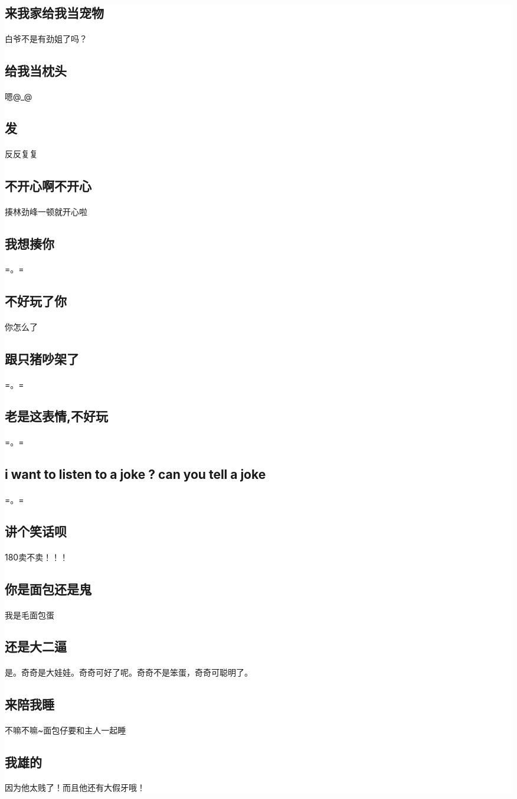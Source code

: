 ## 来我家给我当宠物
白爷不是有劲姐了吗？

## 给我当枕头
嗯@_@

## 发
反反复复

## 不开心啊不开心
揍林劲峰一顿就开心啦

## 我想揍你
=。=

## 不好玩了你
你怎么了

## 跟只猪吵架了
=。=

## 老是这表情,不好玩
=。=

## i want to listen to a joke ? can you tell a joke
=。=

## 讲个笑话呗
180卖不卖！！！

## 你是面包还是鬼
我是毛面包蛋

## 还是大二逼
是。奇奇是大娃娃。奇奇可好了呢。奇奇不是笨蛋，奇奇可聪明了。

## 来陪我睡
不嘛不嘛~面包仔要和主人一起睡

## 我雄的
因为他太贱了！而且他还有大假牙哦！
